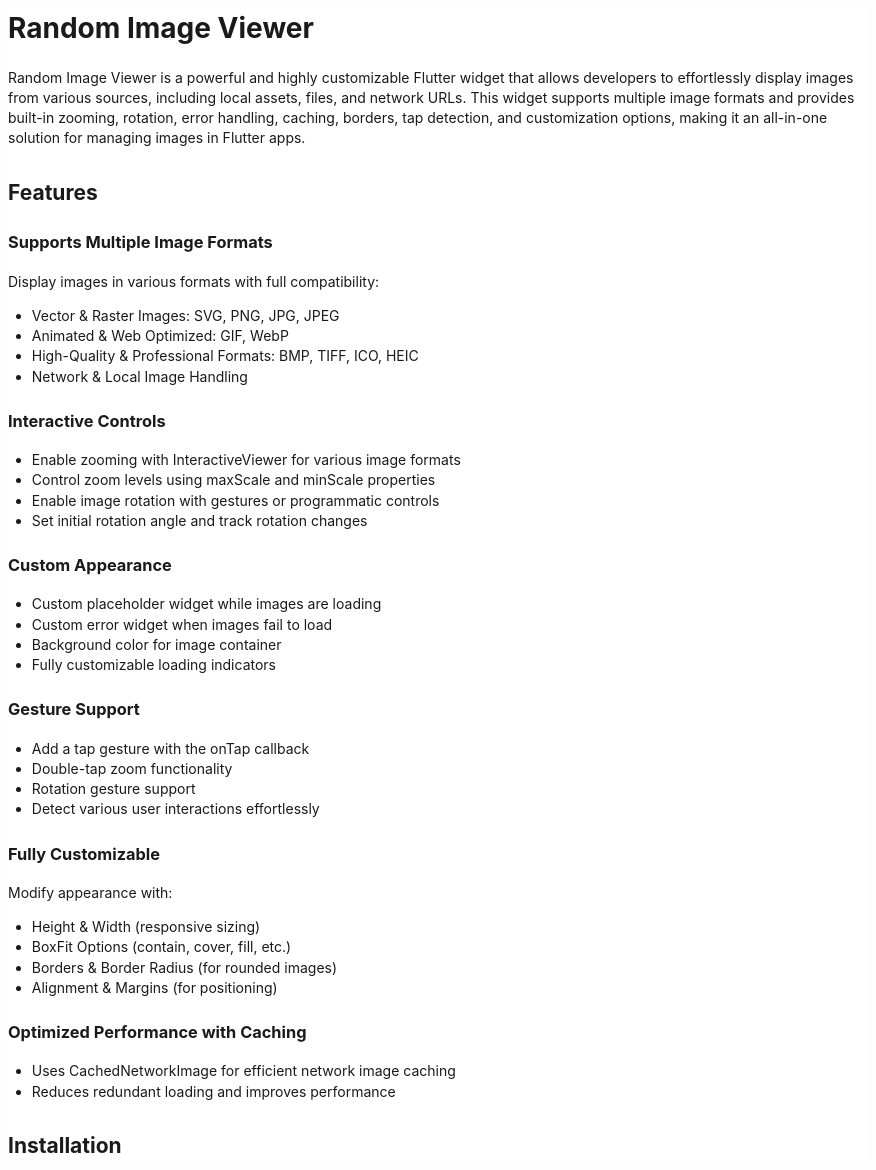 # Random Image Viewer

Random Image Viewer is a powerful and highly customizable Flutter widget that allows developers to effortlessly display images from various sources, including local assets, files, and network URLs. This widget supports multiple image formats and provides built-in zooming, rotation, error handling, caching, borders, tap detection, and customization options, making it an all-in-one solution for managing images in Flutter apps.

## Features

### Supports Multiple Image Formats
Display images in various formats with full compatibility:

- Vector & Raster Images: SVG, PNG, JPG, JPEG
- Animated & Web Optimized: GIF, WebP
- High-Quality & Professional Formats: BMP, TIFF, ICO, HEIC
- Network & Local Image Handling

### Interactive Controls
- Enable zooming with InteractiveViewer for various image formats
- Control zoom levels using maxScale and minScale properties
- Enable image rotation with gestures or programmatic controls
- Set initial rotation angle and track rotation changes

### Custom Appearance
- Custom placeholder widget while images are loading
- Custom error widget when images fail to load
- Background color for image container
- Fully customizable loading indicators

### Gesture Support
- Add a tap gesture with the onTap callback
- Double-tap zoom functionality
- Rotation gesture support
- Detect various user interactions effortlessly

### Fully Customizable
Modify appearance with:
- Height & Width (responsive sizing)
- BoxFit Options (contain, cover, fill, etc.)
- Borders & Border Radius (for rounded images)
- Alignment & Margins (for positioning)

### Optimized Performance with Caching
- Uses CachedNetworkImage for efficient network image caching
- Reduces redundant loading and improves performance

## Installation
